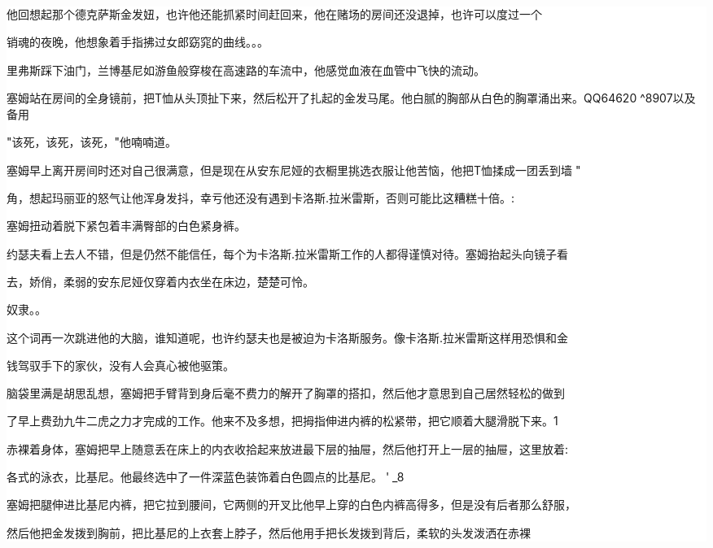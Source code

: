 他回想起那个德克萨斯金发妞，也许他还能抓紧时间赶回来，他在赌场的房间还没退掉，也许可以度过一个



销魂的夜晚，他想象着手指拂过女郎窈窕的曲线。。。



里弗斯踩下油门，兰博基尼如游鱼般穿梭在高速路的车流中，他感觉血液在血管中飞快的流动。





塞姆站在房间的全身镜前，把T恤从头顶扯下来，然后松开了扎起的金发马尾。他白腻的胸部从白色的胸罩涌出来。QQ64620 ^8907以及备用



"该死，该死，该死，"他喃喃道。



塞姆早上离开房间时还对自己很满意，但是现在从安东尼娅的衣橱里挑选衣服让他苦恼，他把T恤揉成一团丢到墙 "



角，想起玛丽亚的怒气让他浑身发抖，幸亏他还没有遇到卡洛斯.拉米雷斯，否则可能比这糟糕十倍。:



塞姆扭动着脱下紧包着丰满臀部的白色紧身裤。



约瑟夫看上去人不错，但是仍然不能信任，每个为卡洛斯.拉米雷斯工作的人都得谨慎对待。塞姆抬起头向镜子看



去，娇俏，柔弱的安东尼娅仅穿着内衣坐在床边，楚楚可怜。



奴隶。。



这个词再一次跳进他的大脑，谁知道呢，也许约瑟夫也是被迫为卡洛斯服务。像卡洛斯.拉米雷斯这样用恐惧和金



钱驾驭手下的家伙，没有人会真心被他驱策。



脑袋里满是胡思乱想，塞姆把手臂背到身后毫不费力的解开了胸罩的搭扣，然后他才意思到自己居然轻松的做到



了早上费劲九牛二虎之力才完成的工作。他来不及多想，把拇指伸进内裤的松紧带，把它顺着大腿滑脱下来。1



赤裸着身体，塞姆把早上随意丢在床上的内衣收拾起来放进最下层的抽屉，然后他打开上一层的抽屉，这里放着:



各式的泳衣，比基尼。他最终选中了一件深蓝色装饰着白色圆点的比基尼。 '  _8





塞姆把腿伸进比基尼内裤，把它拉到腰间，它两侧的开叉比他早上穿的白色内裤高得多，但是没有后者那么舒服，



然后他把金发拨到胸前，把比基尼的上衣套上脖子，然后他用手把长发拨到背后，柔软的头发泼洒在赤裸
